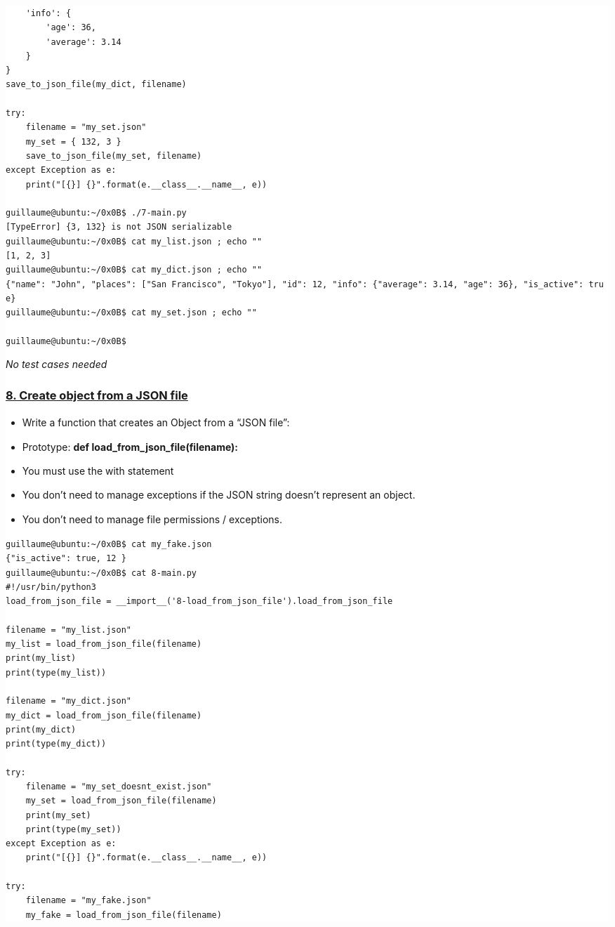 ```
    'info': {
        'age': 36,
        'average': 3.14
    }
}
save_to_json_file(my_dict, filename)

try:
    filename = "my_set.json"
    my_set = { 132, 3 }
    save_to_json_file(my_set, filename)
except Exception as e:
    print("[{}] {}".format(e.__class__.__name__, e))

guillaume@ubuntu:~/0x0B$ ./7-main.py
[TypeError] {3, 132} is not JSON serializable
guillaume@ubuntu:~/0x0B$ cat my_list.json ; echo ""
[1, 2, 3]
guillaume@ubuntu:~/0x0B$ cat my_dict.json ; echo ""
{"name": "John", "places": ["San Francisco", "Tokyo"], "id": 12, "info": {"average": 3.14, "age": 36}, "is_active": true}
guillaume@ubuntu:~/0x0B$ cat my_set.json ; echo ""

guillaume@ubuntu:~/0x0B$ 
```
*No test cases needed*

### [8. Create object from a JSON file](./8-load_from_json_file.py)
* Write a function that creates an Object from a “JSON file”:

*    Prototype: **def load_from_json_file(filename):**
*    You must use the with statement
*    You don’t need to manage exceptions if the JSON string doesn’t represent an object.
*    You don’t need to manage file permissions / exceptions.

```
guillaume@ubuntu:~/0x0B$ cat my_fake.json
{"is_active": true, 12 }
guillaume@ubuntu:~/0x0B$ cat 8-main.py
#!/usr/bin/python3
load_from_json_file = __import__('8-load_from_json_file').load_from_json_file

filename = "my_list.json"
my_list = load_from_json_file(filename)
print(my_list)
print(type(my_list))

filename = "my_dict.json"
my_dict = load_from_json_file(filename)
print(my_dict)
print(type(my_dict))

try:
    filename = "my_set_doesnt_exist.json"
    my_set = load_from_json_file(filename)
    print(my_set)
    print(type(my_set))
except Exception as e:
    print("[{}] {}".format(e.__class__.__name__, e))

try:
    filename = "my_fake.json"
    my_fake = load_from_json_file(filename)
```